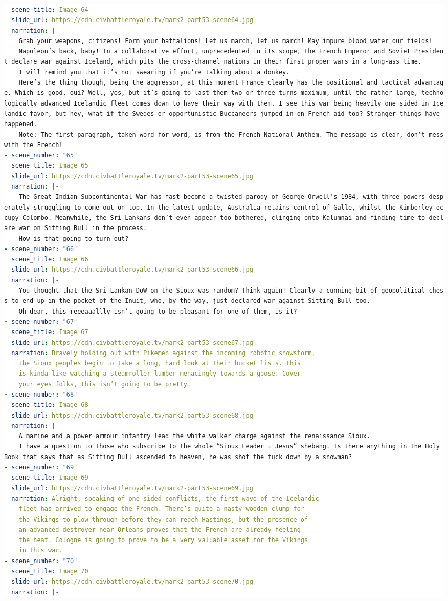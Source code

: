 ```yaml
  scene_title: Image 64
  slide_url: https://cdn.civbattleroyale.tv/mark2-part53-scene64.jpg
  narration: |-
    Grab your weapons, citizens! Form your battalions! Let us march, let us march! May impure blood water our fields!
    Napoleon’s back, baby! In a collaborative effort, unprecedented in its scope, the French Emperor and Soviet President declare war against Iceland, which pits the cross-channel nations in their first proper wars in a long-ass time.
    I will remind you that it’s not swearing if you’re talking about a donkey.
    Here’s the thing though, being the aggressor, at this moment France clearly has the positional and tactical advantage. Which is good, oui? Well, yes, but it’s going to last them two or three turns maximum, until the rather large, technologically advanced Icelandic fleet comes down to have their way with them. I see this war being heavily one sided in Icelandic favor, but hey, what if the Swedes or opportunistic Buccaneers jumped in on French aid too? Stranger things have happened.
    Note: The first paragraph, taken word for word, is from the French National Anthem. The message is clear, don’t mess with the French!
- scene_number: "65"
  scene_title: Image 65
  slide_url: https://cdn.civbattleroyale.tv/mark2-part53-scene65.jpg
  narration: |-
    The Great Indian Subcontinental War has fast become a twisted parody of George Orwell’s 1984, with three powers desperately struggling to come out on top. In the latest update, Australia retains control of Galle, whilst the Kimberley occupy Colombo. Meanwhile, the Sri-Lankans don’t even appear too bothered, clinging onto Kalumnai and finding time to declare war on Sitting Bull in the process.
    How is that going to turn out?
- scene_number: "66"
  scene_title: Image 66
  slide_url: https://cdn.civbattleroyale.tv/mark2-part53-scene66.jpg
  narration: |-
    You thought that the Sri-Lankan DoW on the Sioux was random? Think again! Clearly a cunning bit of geopolitical chess to end up in the pocket of the Inuit, who, by the way, just declared war against Sitting Bull too.
    Oh dear, this reeeaaallly isn’t going to be pleasant for one of them, is it?
- scene_number: "67"
  scene_title: Image 67
  slide_url: https://cdn.civbattleroyale.tv/mark2-part53-scene67.jpg
  narration: Bravely holding out with Pikemen against the incoming robotic snowstorm,
    the Sioux peoples begin to take a long, hard look at their bucket lists. This
    is kinda like watching a steamroller lumber menacingly towards a goose. Cover
    your eyes folks, this isn’t going to be pretty.
- scene_number: "68"
  scene_title: Image 68
  slide_url: https://cdn.civbattleroyale.tv/mark2-part53-scene68.jpg
  narration: |-
    A marine and a power armour infantry lead the white walker charge against the renaissance Sioux.
    I have a question to those who subscribe to the whole “Sioux Leader = Jesus” shebang. Is there anything in the Holy Book that says that as Sitting Bull ascended to heaven, he was shot the fuck down by a snowman?
- scene_number: "69"
  scene_title: Image 69
  slide_url: https://cdn.civbattleroyale.tv/mark2-part53-scene69.jpg
  narration: Alright, speaking of one-sided conflicts, the first wave of the Icelandic
    fleet has arrived to engage the French. There’s quite a nasty wooden clump for
    the Vikings to plow through before they can reach Hastings, but the presence of
    an advanced destroyer near Orleans proves that the French are already feeling
    the heat. Cologne is going to prove to be a very valuable asset for the Vikings
    in this war.
- scene_number: "70"
  scene_title: Image 70
  slide_url: https://cdn.civbattleroyale.tv/mark2-part53-scene70.jpg
  narration: |-
```